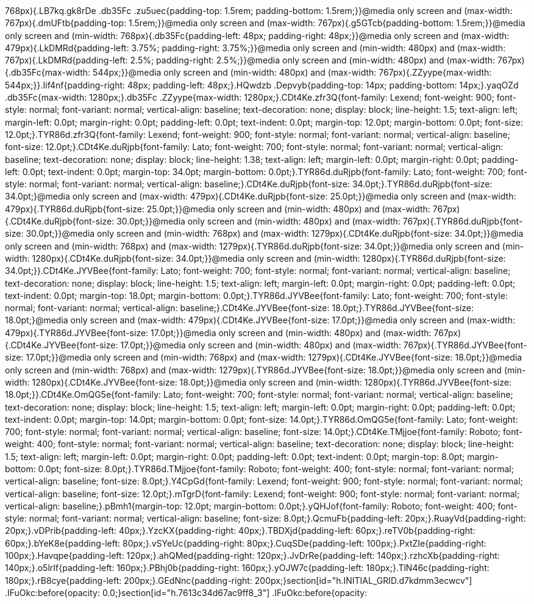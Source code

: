 768px){.LB7kq.gk8rDe .db35Fc .zu5uec{padding-top: 1.5rem; padding-bottom: 1.5rem;}}@media only screen and (max-width: 767px){.dmUFtb{padding-top: 1.5rem;}}@media only screen and (max-width: 767px){.g5GTcb{padding-bottom: 1.5rem;}}@media only screen and (min-width: 768px){.db35Fc{padding-left: 48px; padding-right: 48px;}}@media only screen and (max-width: 479px){.LkDMRd{padding-left: 3.75%; padding-right: 3.75%;}}@media only screen and (min-width: 480px) and (max-width: 767px){.LkDMRd{padding-left: 2.5%; padding-right: 2.5%;}}@media only screen and (min-width: 480px) and (max-width: 767px){.db35Fc{max-width: 544px;}}@media only screen and (min-width: 480px) and (max-width: 767px){.ZZyype{max-width: 544px;}}.Iif4nf{padding-right: 48px; padding-left: 48px;}.HQwdzb .Depvyb{padding-top: 14px; padding-bottom: 14px;}.yaqOZd .db35Fc{max-width: 1280px;}.db35Fc .ZZyype{max-width: 1280px;}.CDt4Ke.zfr3Q{font-family: Lexend; font-weight: 900; font-style: normal; font-variant: normal; vertical-align: baseline; text-decoration: none; display: block; line-height: 1.5; text-align: left; margin-left: 0.0pt; margin-right: 0.0pt; padding-left: 0.0pt; text-indent: 0.0pt; margin-top: 12.0pt; margin-bottom: 0.0pt; font-size: 12.0pt;}.TYR86d.zfr3Q{font-family: Lexend; font-weight: 900; font-style: normal; font-variant: normal; vertical-align: baseline; font-size: 12.0pt;}.CDt4Ke.duRjpb{font-family: Lato; font-weight: 700; font-style: normal; font-variant: normal; vertical-align: baseline; text-decoration: none; display: block; line-height: 1.38; text-align: left; margin-left: 0.0pt; margin-right: 0.0pt; padding-left: 0.0pt; text-indent: 0.0pt; margin-top: 34.0pt; margin-bottom: 0.0pt;}.TYR86d.duRjpb{font-family: Lato; font-weight: 700; font-style: normal; font-variant: normal; vertical-align: baseline;}.CDt4Ke.duRjpb{font-size: 34.0pt;}.TYR86d.duRjpb{font-size: 34.0pt;}@media only screen and (max-width: 479px){.CDt4Ke.duRjpb{font-size: 25.0pt;}}@media only screen and (max-width: 479px){.TYR86d.duRjpb{font-size: 25.0pt;}}@media only screen and (min-width: 480px) and (max-width: 767px){.CDt4Ke.duRjpb{font-size: 30.0pt;}}@media only screen and (min-width: 480px) and (max-width: 767px){.TYR86d.duRjpb{font-size: 30.0pt;}}@media only screen and (min-width: 768px) and (max-width: 1279px){.CDt4Ke.duRjpb{font-size: 34.0pt;}}@media only screen and (min-width: 768px) and (max-width: 1279px){.TYR86d.duRjpb{font-size: 34.0pt;}}@media only screen and (min-width: 1280px){.CDt4Ke.duRjpb{font-size: 34.0pt;}}@media only screen and (min-width: 1280px){.TYR86d.duRjpb{font-size: 34.0pt;}}.CDt4Ke.JYVBee{font-family: Lato; font-weight: 700; font-style: normal; font-variant: normal; vertical-align: baseline; text-decoration: none; display: block; line-height: 1.5; text-align: left; margin-left: 0.0pt; margin-right: 0.0pt; padding-left: 0.0pt; text-indent: 0.0pt; margin-top: 18.0pt; margin-bottom: 0.0pt;}.TYR86d.JYVBee{font-family: Lato; font-weight: 700; font-style: normal; font-variant: normal; vertical-align: baseline;}.CDt4Ke.JYVBee{font-size: 18.0pt;}.TYR86d.JYVBee{font-size: 18.0pt;}@media only screen and (max-width: 479px){.CDt4Ke.JYVBee{font-size: 17.0pt;}}@media only screen and (max-width: 479px){.TYR86d.JYVBee{font-size: 17.0pt;}}@media only screen and (min-width: 480px) and (max-width: 767px){.CDt4Ke.JYVBee{font-size: 17.0pt;}}@media only screen and (min-width: 480px) and (max-width: 767px){.TYR86d.JYVBee{font-size: 17.0pt;}}@media only screen and (min-width: 768px) and (max-width: 1279px){.CDt4Ke.JYVBee{font-size: 18.0pt;}}@media only screen and (min-width: 768px) and (max-width: 1279px){.TYR86d.JYVBee{font-size: 18.0pt;}}@media only screen and (min-width: 1280px){.CDt4Ke.JYVBee{font-size: 18.0pt;}}@media only screen and (min-width: 1280px){.TYR86d.JYVBee{font-size: 18.0pt;}}.CDt4Ke.OmQG5e{font-family: Lato; font-weight: 700; font-style: normal; font-variant: normal; vertical-align: baseline; text-decoration: none; display: block; line-height: 1.5; text-align: left; margin-left: 0.0pt; margin-right: 0.0pt; padding-left: 0.0pt; text-indent: 0.0pt; margin-top: 14.0pt; margin-bottom: 0.0pt; font-size: 14.0pt;}.TYR86d.OmQG5e{font-family: Lato; font-weight: 700; font-style: normal; font-variant: normal; vertical-align: baseline; font-size: 14.0pt;}.CDt4Ke.TMjjoe{font-family: Roboto; font-weight: 400; font-style: normal; font-variant: normal; vertical-align: baseline; text-decoration: none; display: block; line-height: 1.5; text-align: left; margin-left: 0.0pt; margin-right: 0.0pt; padding-left: 0.0pt; text-indent: 0.0pt; margin-top: 8.0pt; margin-bottom: 0.0pt; font-size: 8.0pt;}.TYR86d.TMjjoe{font-family: Roboto; font-weight: 400; font-style: normal; font-variant: normal; vertical-align: baseline; font-size: 8.0pt;}.Y4CpGd{font-family: Lexend; font-weight: 900; font-style: normal; font-variant: normal; vertical-align: baseline; font-size: 12.0pt;}.mTgrD{font-family: Lexend; font-weight: 900; font-style: normal; font-variant: normal; vertical-align: baseline;}.pBmh1{margin-top: 12.0pt; margin-bottom: 0.0pt;}.yQHJof{font-family: Roboto; font-weight: 400; font-style: normal; font-variant: normal; vertical-align: baseline; font-size: 8.0pt;}.QcmuFb{padding-left: 20px;}.RuayVd{padding-right: 20px;}.vDPrib{padding-left: 40px;}.YzcKX{padding-right: 40px;}.TBDXjd{padding-left: 60px;}.reTV0b{padding-right: 60px;}.bYeK8e{padding-left: 80px;}.vSYeUc{padding-right: 80px;}.CuqSDe{padding-left: 100px;}.PxtZIe{padding-right: 100px;}.Havqpe{padding-left: 120px;}.ahQMed{padding-right: 120px;}.JvDrRe{padding-left: 140px;}.rzhcXb{padding-right: 140px;}.o5lrIf{padding-left: 160px;}.PBhj0b{padding-right: 160px;}.yOJW7c{padding-left: 180px;}.TlN46c{padding-right: 180px;}.rB8cye{padding-left: 200px;}.GEdNnc{padding-right: 200px;}section[id="h.INITIAL_GRID.d7kdmm3ecwcv"] .IFuOkc:before{opacity: 0.0;}section[id="h.7613c34d67ac9ff8_3"] .IFuOkc:before{opacity:
